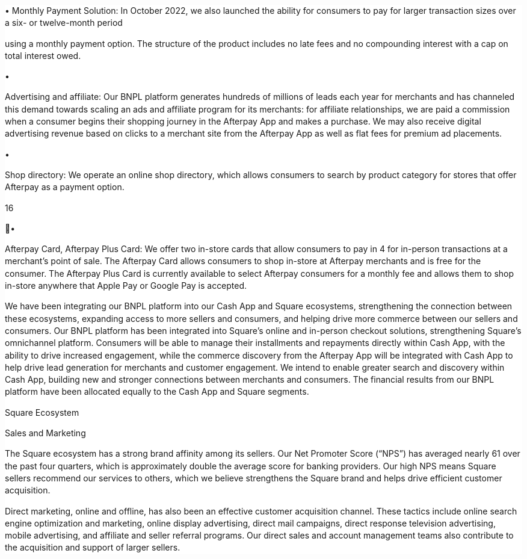 • Monthly Payment Solution: In October 2022, we also launched the ability for consumers to pay for larger transaction sizes over a six- or twelve-month period

using a monthly payment option. The structure of the product includes no late fees and no compounding interest with a cap on total interest owed.

•

Advertising and affiliate: Our BNPL platform generates hundreds of millions of leads each year for merchants and has channeled this demand towards scaling
an  ads  and  affiliate  program  for  its  merchants:  for  affiliate  relationships,  we  are  paid  a  commission  when  a  consumer  begins  their  shopping  journey  in  the
Afterpay App and makes a purchase. We may also receive digital advertising revenue based on clicks to a merchant site from the Afterpay App as well as flat
fees for premium ad placements.

•

Shop directory: We operate an online shop directory, which allows consumers to search by product category for stores that offer Afterpay as a payment option.

16

•

Afterpay Card, Afterpay Plus Card: We offer two in-store cards that allow consumers to pay in 4 for in-person transactions at a merchant’s point of sale. The
Afterpay Card allows consumers to shop in-store at Afterpay merchants and is free for the consumer. The Afterpay Plus Card is currently available to select
Afterpay consumers for a monthly fee and allows them to shop in-store anywhere that Apple Pay or Google Pay is accepted.

We have been integrating our BNPL platform into our Cash App and Square ecosystems, strengthening the connection between these ecosystems, expanding
access to more sellers and consumers, and helping drive more commerce between our sellers and consumers. Our BNPL platform has been integrated into Square’s
online and in-person checkout solutions, strengthening Square’s omnichannel platform. Consumers will be able to manage their installments and repayments directly
within Cash App, with the ability to drive increased engagement, while the commerce discovery from the Afterpay App will be integrated with Cash App to help drive
lead generation for merchants and customer engagement. We intend to enable greater search and discovery within Cash App, building new and stronger connections
between merchants and consumers. The financial results from our BNPL platform have been allocated equally to the Cash App and Square segments.

Square Ecosystem

Sales and Marketing

The Square ecosystem has a strong brand affinity among its sellers. Our Net Promoter Score (“NPS”) has averaged nearly 61 over the past four quarters, which
is approximately double the average score for banking providers. Our high NPS means Square sellers recommend our services to others, which we believe strengthens
the Square brand and helps drive efficient customer acquisition.

Direct  marketing,  online  and  offline,  has  also  been  an  effective  customer  acquisition  channel.  These  tactics  include  online  search  engine  optimization  and
marketing, online display advertising, direct mail campaigns, direct response television advertising, mobile advertising, and affiliate and seller referral programs. Our
direct sales and account management teams also contribute to the acquisition and support of larger sellers.
